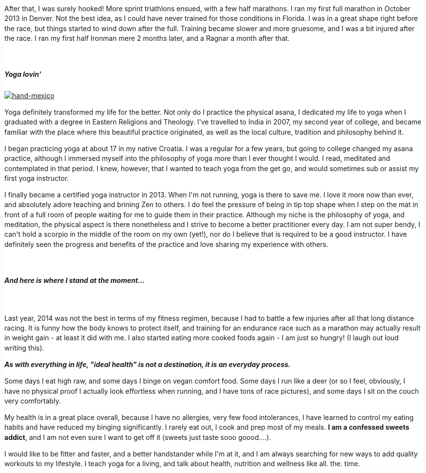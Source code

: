 After that, I was surely hooked! More sprint triathlons ensued, with a few half marathons. I ran my first full marathon in October 2013 in Denver. Not the best idea, as I could have never trained for those conditions in Florida. I was in a great shape right before the race, but things started to wind down after the full. Training became slower and more gruesome, and I was a bit injured after the race. I ran my first half Ironman mere 2 months later, and a Ragnar a month after that.

&nbsp;

##### **Yoga lovin'**

[![hand-mexico](http://girlintheraw.com/wp-content/uploads/2015/02/hand-mexico.jpg)](http://girlintheraw.com/wp-content/uploads/2015/02/hand-mexico.jpg)

Yoga definitely transformed my life for the better. Not only do I practice the physical asana, I dedicated my life to yoga when I graduated with a degree in Eastern Religions and Theology. I've travelled to India in 2007, my second year of college, and became familiar with the place where this beautiful practice originated, as well as the local culture, tradition and philosophy behind it.

I began practicing yoga at about 17 in my native Croatia. I was a regular for a few years, but going to college changed my asana practice, although I immersed myself into the philosophy of yoga more than I ever thought I would. I read, meditated and contemplated in that period. I knew, however, that I wanted to teach yoga from the get go, and would sometimes sub or assist my first yoga instructor.

I finally became a certified yoga instructor in 2013. When I'm not running, yoga is there to save me. I love it more now than ever, and absolutely adore teaching and brining Zen to others. I do feel the pressure of being in tip top shape when I step on the mat in front of a full room of people waiting for me to guide them in their practice. Although my niche is the philosophy of yoga, and meditation, the physical aspect is there nonetheless and I strive to become a better practitioner every day. I am not super bendy, I can't hold a scorpio in the middle of the room on my own (yet!), nor do I believe that is required to be a good instructor. I have definitely seen the progress and benefits of the practice and love sharing my experience with others.

&nbsp;

##### **And here is where I stand at the moment...**

&nbsp;

Last year, 2014 was not the best in terms of my fitness regimen, because I had to battle a few injuries after all that long distance racing. It is funny how the body knows to protect itself, and training for an endurance race such as a marathon may actually result in weight gain - at least it did with me. I also started eating more cooked foods again - I am just so hungry! (I laugh out loud writing this).

_**As with everything in life, "ideal health" is not a destination, it is an everyday process.**_

Some days I eat high raw, and some days I binge on vegan comfort food. Some days I run like a deer (or so I feel, obviously, I have no physical proof I actually look effortless when running, and I have tons of race pictures), and some days I sit on the couch very comfortably.

My health is in a great place overall, because I have no allergies, very few food intolerances, I have learned to control my eating habits and have reduced my binging significantly. I rarely eat out, I cook and prep most of my meals. **I am a confessed sweets addict**, and I am not even sure I want to get off it (sweets just taste sooo goood....).

I would like to be fitter and faster, and a better handstander while I'm at it, and I am always searching for new ways to add quality workouts to my lifestyle. I teach yoga for a living, and talk about health, nutrition and wellness like all. the. time.
